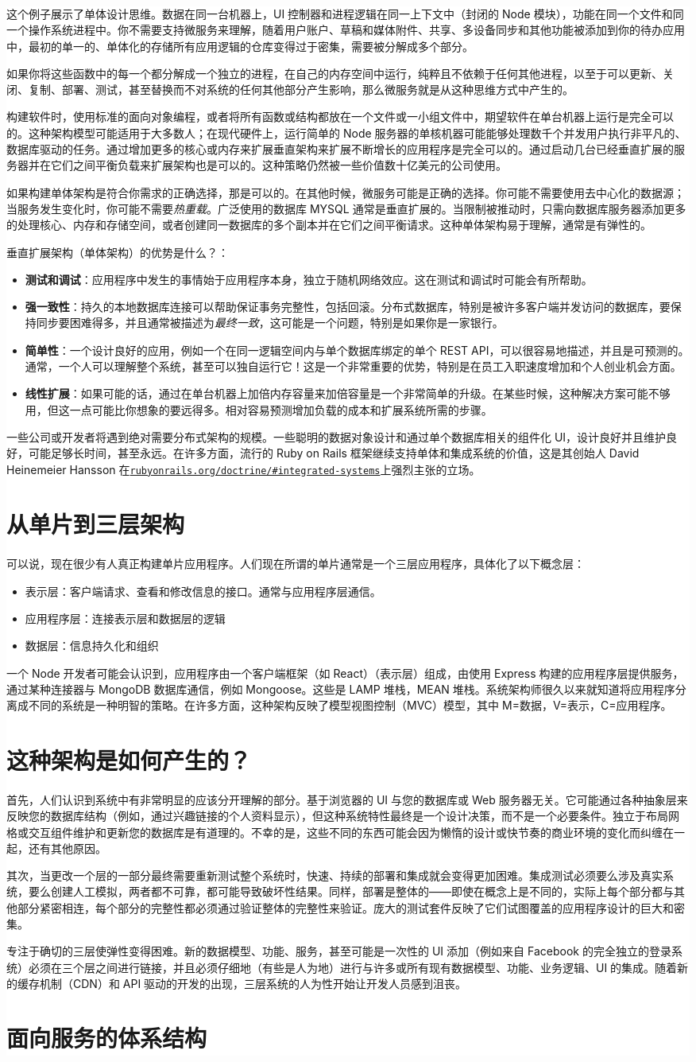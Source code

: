 这个例子展示了单体设计思维。数据在同一台机器上，UI 控制器和进程逻辑在同一上下文中（封闭的 Node 模块），功能在同一个文件和同一个操作系统进程中。你不需要支持微服务来理解，随着用户账户、草稿和媒体附件、共享、多设备同步和其他功能被添加到你的待办应用中，最初的单一的、单体化的存储所有应用逻辑的仓库变得过于密集，需要被分解成多个部分。

如果你将这些函数中的每一个都分解成一个独立的进程，在自己的内存空间中运行，纯粹且不依赖于任何其他进程，以至于可以更新、关闭、复制、部署、测试，甚至替换而不对系统的任何其他部分产生影响，那么微服务就是从这种思维方式中产生的。

构建软件时，使用标准的面向对象编程，或者将所有函数或结构都放在一个文件或一小组文件中，期望软件在单台机器上运行是完全可以的。这种架构模型可能适用于大多数人；在现代硬件上，运行简单的 Node 服务器的单核机器可能能够处理数千个并发用户执行非平凡的、数据库驱动的任务。通过增加更多的核心或内存来扩展垂直架构来扩展不断增长的应用程序是完全可以的。通过启动几台已经垂直扩展的服务器并在它们之间平衡负载来扩展架构也是可以的。这种策略仍然被一些价值数十亿美元的公司使用。

如果构建单体架构是符合你需求的正确选择，那是可以的。在其他时候，微服务可能是正确的选择。你可能不需要使用去中心化的数据源；当服务发生变化时，你可能不需要*热重载*。广泛使用的数据库 MYSQL 通常是垂直扩展的。当限制被推动时，只需向数据库服务器添加更多的处理核心、内存和存储空间，或者创建同一数据库的多个副本并在它们之间平衡请求。这种单体架构易于理解，通常是有弹性的。

垂直扩展架构（单体架构）的优势是什么？：

+   **测试和调试**：应用程序中发生的事情始于应用程序本身，独立于随机网络效应。这在测试和调试时可能会有所帮助。

+   **强一致性**：持久的本地数据库连接可以帮助保证事务完整性，包括回滚。分布式数据库，特别是被许多客户端并发访问的数据库，要保持同步要困难得多，并且通常被描述为*最终一致*，这可能是一个问题，特别是如果你是一家银行。

+   **简单性**：一个设计良好的应用，例如一个在同一逻辑空间内与单个数据库绑定的单个 REST API，可以很容易地描述，并且是可预测的。通常，一个人可以理解整个系统，甚至可以独自运行它！这是一个非常重要的优势，特别是在员工入职速度增加和个人创业机会方面。

+   **线性扩展**：如果可能的话，通过在单台机器上加倍内存容量来加倍容量是一个非常简单的升级。在某些时候，这种解决方案可能不够用，但这一点可能比你想象的要远得多。相对容易预测增加负载的成本和扩展系统所需的步骤。

一些公司或开发者将遇到绝对需要分布式架构的规模。一些聪明的数据对象设计和通过单个数据库相关的组件化 UI，设计良好并且维护良好，可能足够长时间，甚至永远。在许多方面，流行的 Ruby on Rails 框架继续支持单体和集成系统的价值，这是其创始人 David Heinemeier Hansson 在[`rubyonrails.org/doctrine/#integrated-systems`](http://rubyonrails.org/doctrine/#integrated-systems)上强烈主张的立场。

# 从单片到三层架构

可以说，现在很少有人真正构建单片应用程序。人们现在所谓的单片通常是一个三层应用程序，具体化了以下概念层：

+   表示层：客户端请求、查看和修改信息的接口。通常与应用程序层通信。

+   应用程序层：连接表示层和数据层的逻辑

+   数据层：信息持久化和组织

一个 Node 开发者可能会认识到，应用程序由一个客户端框架（如 React）（表示层）组成，由使用 Express 构建的应用程序层提供服务，通过某种连接器与 MongoDB 数据库通信，例如 Mongoose。这些是 LAMP 堆栈，MEAN 堆栈。系统架构师很久以来就知道将应用程序分离成不同的系统是一种明智的策略。在许多方面，这种架构反映了模型视图控制（MVC）模型，其中 M=数据，V=表示，C=应用程序。

# 这种架构是如何产生的？

首先，人们认识到系统中有非常明显的应该分开理解的部分。基于浏览器的 UI 与您的数据库或 Web 服务器无关。它可能通过各种抽象层来反映您的数据库结构（例如，通过兴趣链接的个人资料显示），但这种系统特性最终是一个设计决策，而不是一个必要条件。独立于布局网格或交互组件维护和更新您的数据库是有道理的。不幸的是，这些不同的东西可能会因为懒惰的设计或快节奏的商业环境的变化而纠缠在一起，还有其他原因。

其次，当更改一个层的一部分最终需要重新测试整个系统时，快速、持续的部署和集成就会变得更加困难。集成测试必须要么涉及真实系统，要么创建人工模拟，两者都不可靠，都可能导致破坏性结果。同样，部署是整体的——即使在概念上是不同的，实际上每个部分都与其他部分紧密相连，每个部分的完整性都必须通过验证整体的完整性来验证。庞大的测试套件反映了它们试图覆盖的应用程序设计的巨大和密集。

专注于确切的三层使弹性变得困难。新的数据模型、功能、服务，甚至可能是一次性的 UI 添加（例如来自 Facebook 的完全独立的登录系统）必须在三个层之间进行链接，并且必须仔细地（有些是人为地）进行与许多或所有现有数据模型、功能、业务逻辑、UI 的集成。随着新的缓存机制（CDN）和 API 驱动的开发的出现，三层系统的人为性开始让开发人员感到沮丧。

# 面向服务的体系结构
